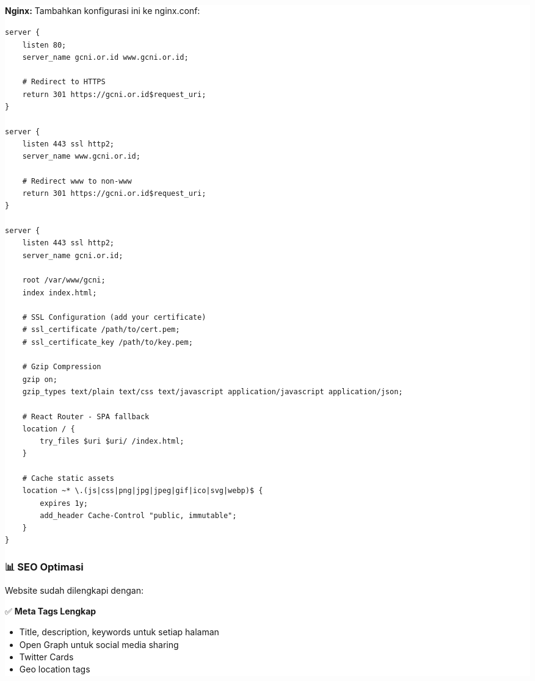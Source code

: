 **Nginx:**
Tambahkan konfigurasi ini ke nginx.conf:

```nginx
server {
    listen 80;
    server_name gcni.or.id www.gcni.or.id;
    
    # Redirect to HTTPS
    return 301 https://gcni.or.id$request_uri;
}

server {
    listen 443 ssl http2;
    server_name www.gcni.or.id;
    
    # Redirect www to non-www
    return 301 https://gcni.or.id$request_uri;
}

server {
    listen 443 ssl http2;
    server_name gcni.or.id;
    
    root /var/www/gcni;
    index index.html;
    
    # SSL Configuration (add your certificate)
    # ssl_certificate /path/to/cert.pem;
    # ssl_certificate_key /path/to/key.pem;
    
    # Gzip Compression
    gzip on;
    gzip_types text/plain text/css text/javascript application/javascript application/json;
    
    # React Router - SPA fallback
    location / {
        try_files $uri $uri/ /index.html;
    }
    
    # Cache static assets
    location ~* \.(js|css|png|jpg|jpeg|gif|ico|svg|webp)$ {
        expires 1y;
        add_header Cache-Control "public, immutable";
    }
}
```

### 📊 SEO Optimasi

Website sudah dilengkapi dengan:

✅ **Meta Tags Lengkap**
- Title, description, keywords untuk setiap halaman
- Open Graph untuk social media sharing
- Twitter Cards
- Geo location tags
